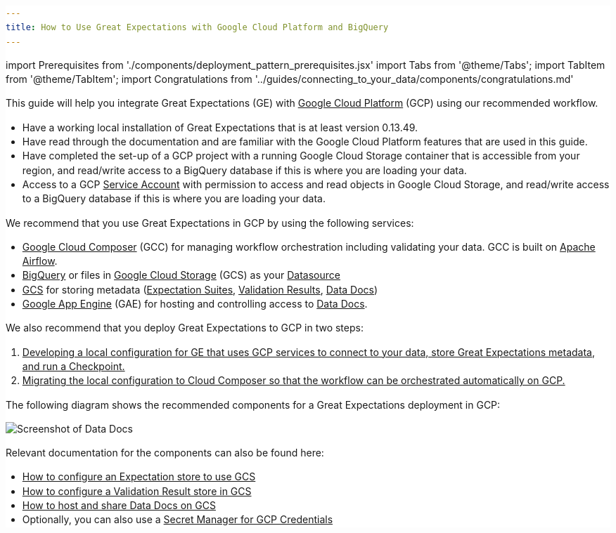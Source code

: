 ```yaml
---
title: How to Use Great Expectations with Google Cloud Platform and BigQuery
---
```

import Prerequisites from './components/deployment_pattern_prerequisites.jsx'
import Tabs from '@theme/Tabs';
import TabItem from '@theme/TabItem';
import Congratulations from '../guides/connecting_to_your_data/components/congratulations.md'

This guide will help you integrate Great Expectations (GE) with [Google Cloud Platform](https://cloud.google.com/gcp) (GCP) using our recommended workflow.
    
<Prerequisites>

- Have a working local installation of Great Expectations that is at least version 0.13.49.
- Have read through the documentation and are familiar with the Google Cloud Platform features that are used in this guide.
- Have completed the set-up of a GCP project with a running Google Cloud Storage container that is accessible from your region, and read/write access to a BigQuery database if this is where you are loading your data.
- Access to a GCP [Service Account](https://cloud.google.com/iam/docs/service-accounts) with permission to access and read objects in Google Cloud Storage, and read/write access to a BigQuery database if this is where you are loading your data.

</Prerequisites>


We recommend that you use Great Expectations in GCP by using the following services:
  - [Google Cloud Composer](https://cloud.google.com/composer) (GCC) for managing workflow orchestration including validating your data. GCC is built on [Apache Airflow](https://airflow.apache.org/).
  - [BigQuery](https://cloud.google.com/bigquery) or files in [Google Cloud Storage](https://cloud.google.com/storage) (GCS) as your [Datasource](../reference/datasources.md)
  - [GCS](https://cloud.google.com/storage) for storing metadata ([Expectation Suites](../reference/expectations/expectations.md), [Validation Results](../reference/validation.md), [Data Docs](../reference/data_docs.md))
  - [Google App Engine](https://cloud.google.com/appengine) (GAE) for hosting and controlling access to [Data Docs](../reference/data_docs.md).

We also recommend that you deploy Great Expectations to GCP in two steps:
1. [Developing a local configuration for GE that uses GCP services to connect to your data, store Great Expectations metadata, and run a Checkpoint.](#part-1-local-configuration-of-great-expectations-that-connects-to-google-cloud-platform) 
2. [Migrating the local configuration to Cloud Composer so that the workflow can be orchestrated automatically on GCP.](#part-2-migrating-our-local-configuration-to-cloud-composer)

The following diagram shows the recommended components for a Great Expectations deployment in GCP:  

![Screenshot of Data Docs](../deployment_patterns/images/ge_and_gcp_diagram.png)

Relevant documentation for the components can also be found here:

- [How to configure an Expectation store to use GCS](../guides/setup/configuring_metadata_stores/how_to_configure_an_expectation_store_in_gcs.md)
- [How to configure a Validation Result store in GCS](../guides/setup/configuring_metadata_stores/how_to_configure_a_validation_result_store_in_gcs.md)
- [How to host and share Data Docs on GCS](../guides/setup/configuring_data_docs/how_to_host_and_share_data_docs_on_gcs.md)
- Optionally, you can also use a [Secret Manager for GCP Credentials](../guides/setup/configuring_data_contexts/how_to_configure_credentials.md)
